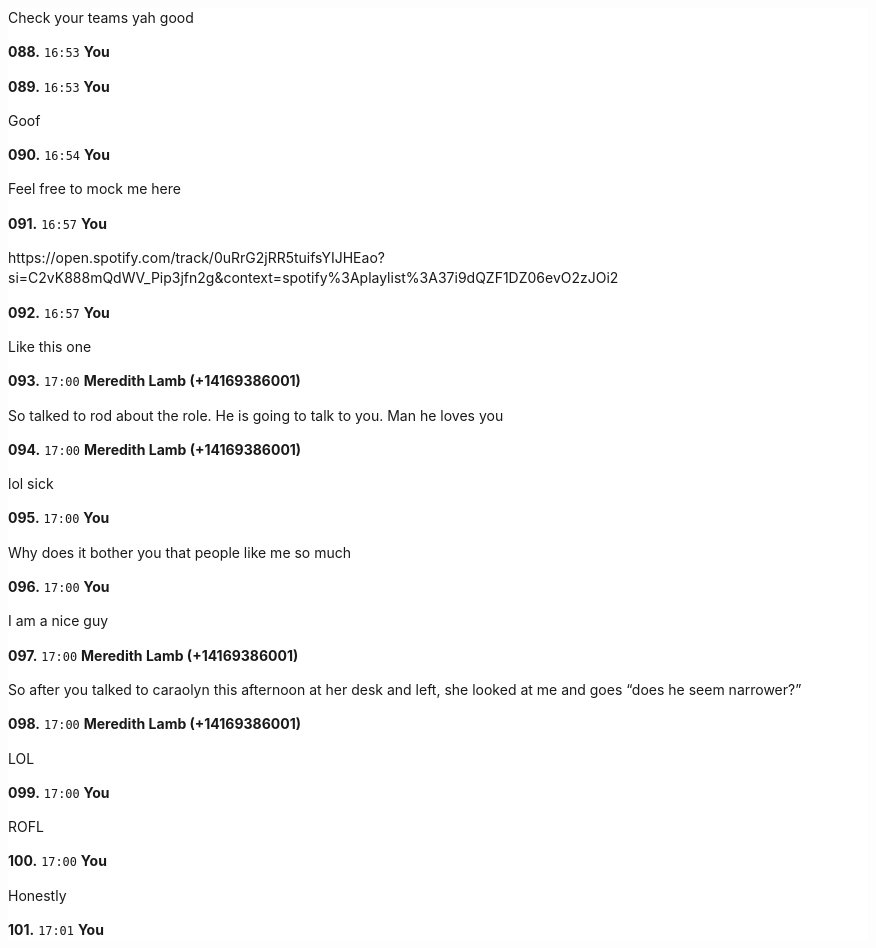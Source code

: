 Check your teams yah good


**088.** `16:53` **You**



**089.** `16:53` **You**

Goof


**090.** `16:54` **You**

Feel free to mock me here


**091.** `16:57` **You**

https://open\.spotify\.com/track/0uRrG2jRR5tuifsYIJHEao?si=C2vK888mQdWV\_Pip3jfn2g&context=spotify%3Aplaylist%3A37i9dQZF1DZ06evO2zJOi2


**092.** `16:57` **You**

Like this one


**093.** `17:00` **Meredith Lamb (+14169386001)**

So talked to rod about the role\. He is going to talk to you\. Man he loves you


**094.** `17:00` **Meredith Lamb (+14169386001)**

lol sick


**095.** `17:00` **You**

Why does it bother you that people like me so much


**096.** `17:00` **You**

I am a nice guy


**097.** `17:00` **Meredith Lamb (+14169386001)**

So after you talked to caraolyn this afternoon at her desk and left, she looked at me and goes “does he seem narrower?”


**098.** `17:00` **Meredith Lamb (+14169386001)**

LOL


**099.** `17:00` **You**

ROFL


**100.** `17:00` **You**

Honestly


**101.** `17:01` **You**
